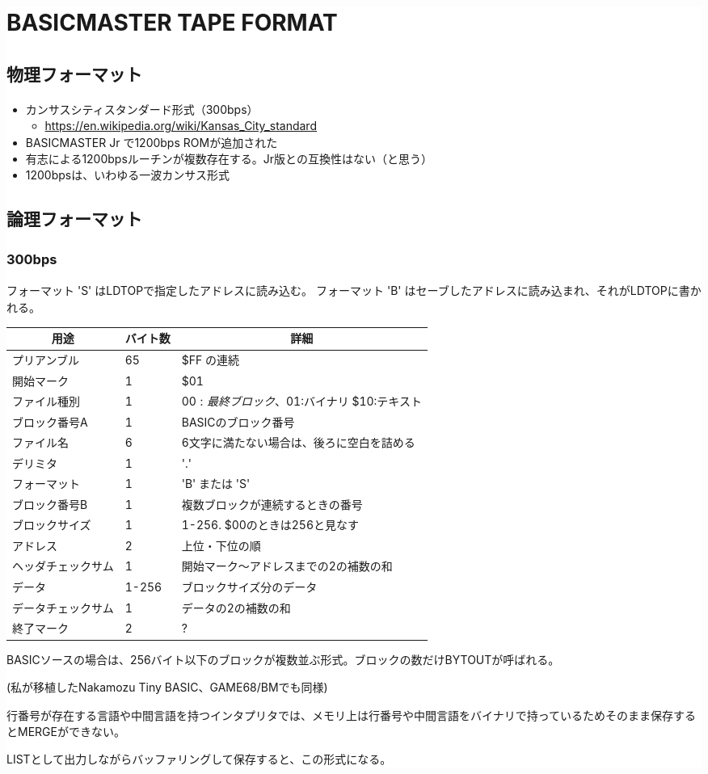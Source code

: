 # BASICMASTER TAPE FORMAT

## 物理フォーマット

- カンサスシティスタンダード形式（300bps）
	- https://en.wikipedia.org/wiki/Kansas_City_standard
- BASICMASTER Jr で1200bps ROMが追加された
- 有志による1200bpsルーチンが複数存在する。Jr版との互換性はない（と思う）
- 1200bpsは、いわゆる一波カンサス形式

## 論理フォーマット

### 300bps

フォーマット 'S' はLDTOPで指定したアドレスに読み込む。
フォーマット 'B' はセーブしたアドレスに読み込まれ、それがLDTOPに書かれる。

|用途				|バイト数|詳細|
|-------------------|-------|-------------------------------------------|
|プリアンブル		|65		|$FF の連続|
|開始マーク			|1		|$01|
|ファイル種別		|1		|$00:最終ブロック、$01:バイナリ $10:テキスト|
|ブロック番号A		|1		|BASICのブロック番号|
|ファイル名			|6		|6文字に満たない場合は、後ろに空白を詰める|
|デリミタ			|1		|'.'|
|フォーマット		|1		|'B' または 'S'|
|ブロック番号B		|1		|複数ブロックが連続するときの番号|
|ブロックサイズ		|1		|1-256. $00のときは256と見なす|
|アドレス			|2		|上位・下位の順|
|ヘッダチェックサム	|1		|開始マーク〜アドレスまでの2の補数の和|
|データ				|1-256	|ブロックサイズ分のデータ|
|データチェックサム	|1		|データの2の補数の和|
|終了マーク			|2		|?|

BASICソースの場合は、256バイト以下のブロックが複数並ぶ形式。ブロックの数だけBYTOUTが呼ばれる。

(私が移植したNakamozu Tiny BASIC、GAME68/BMでも同様)

行番号が存在する言語や中間言語を持つインタプリタでは、メモリ上は行番号や中間言語をバイナリで持っているためそのまま保存するとMERGEができない。

LISTとして出力しながらバッファリングして保存すると、この形式になる。
